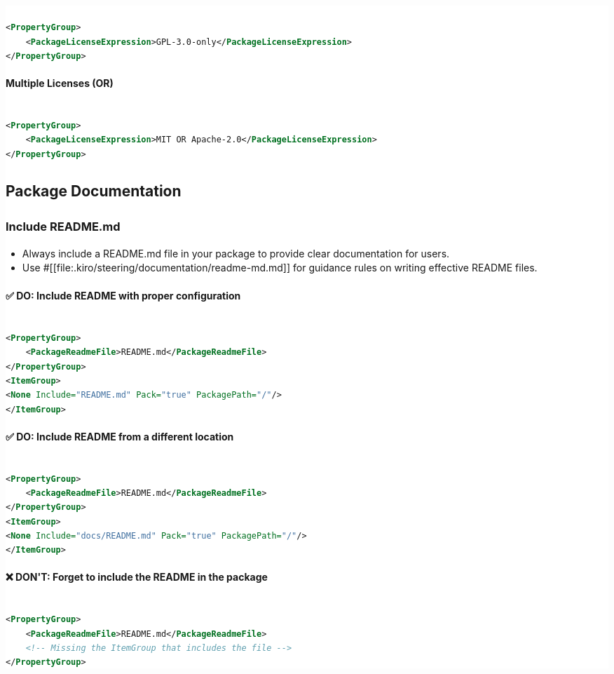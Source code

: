 ```xml

<PropertyGroup>
    <PackageLicenseExpression>GPL-3.0-only</PackageLicenseExpression>
</PropertyGroup>
```

#### Multiple Licenses (OR)

```xml

<PropertyGroup>
    <PackageLicenseExpression>MIT OR Apache-2.0</PackageLicenseExpression>
</PropertyGroup>
```

## Package Documentation

### Include README.md

- Always include a README.md file in your package to provide clear documentation for users.
- Use #[[file:.kiro/steering/documentation/readme-md.md]] for guidance rules on writing effective README files.

#### ✅ DO: Include README with proper configuration

```xml

<PropertyGroup>
    <PackageReadmeFile>README.md</PackageReadmeFile>
</PropertyGroup>
<ItemGroup>
<None Include="README.md" Pack="true" PackagePath="/"/>
</ItemGroup>
```

#### ✅ DO: Include README from a different location

```xml

<PropertyGroup>
    <PackageReadmeFile>README.md</PackageReadmeFile>
</PropertyGroup>
<ItemGroup>
<None Include="docs/README.md" Pack="true" PackagePath="/"/>
</ItemGroup>
```

#### ❌ DON'T: Forget to include the README in the package

```xml

<PropertyGroup>
    <PackageReadmeFile>README.md</PackageReadmeFile>
    <!-- Missing the ItemGroup that includes the file -->
</PropertyGroup>
```
